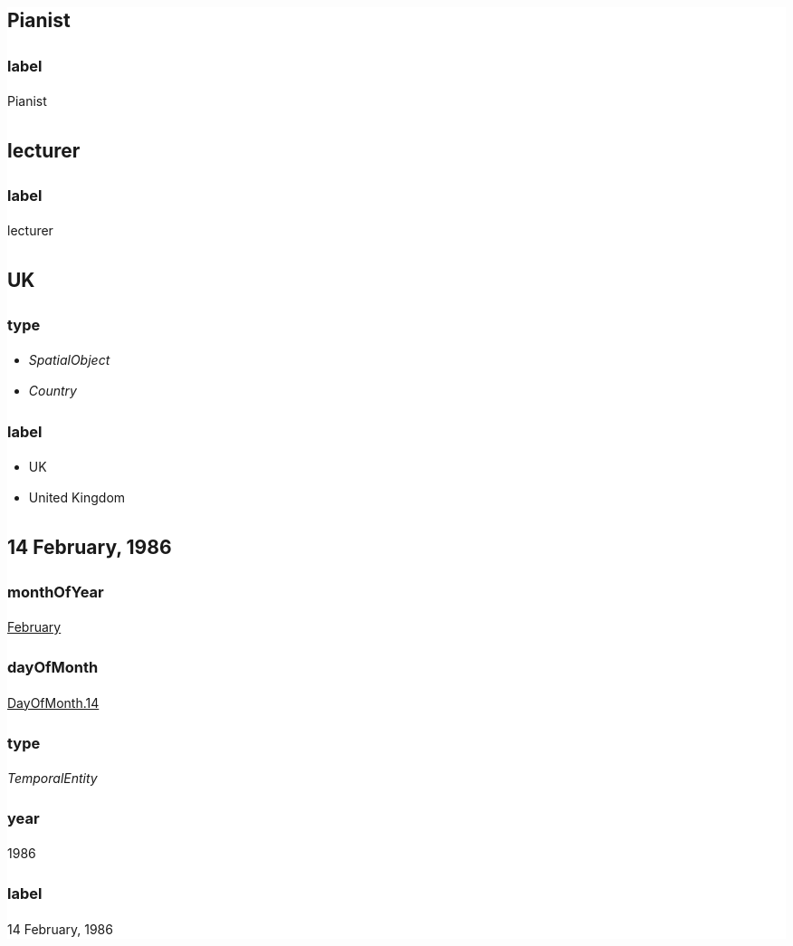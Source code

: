 ## Pianist

### label


Pianist

## lecturer

### label


lecturer

## UK

### type

 - *SpatialObject*

 - *Country*

### label

 - UK

 - United Kingdom

## 14 February, 1986

### monthOfYear


[February](#February)

### dayOfMonth


[DayOfMonth.14](#DayOfMonth.14)

### type


*TemporalEntity*

### year


1986

### label


14 February, 1986
